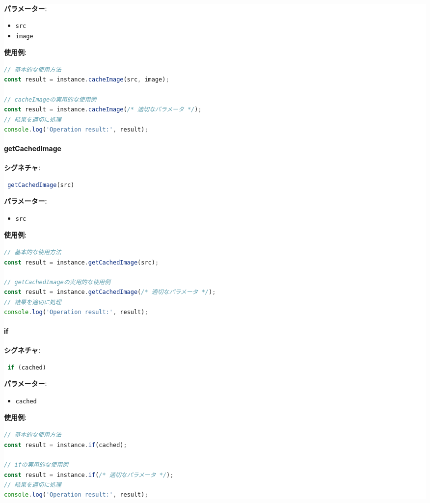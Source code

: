 **パラメーター**:
- `src`
- `image`

**使用例**:
```javascript
// 基本的な使用方法
const result = instance.cacheImage(src, image);

// cacheImageの実用的な使用例
const result = instance.cacheImage(/* 適切なパラメータ */);
// 結果を適切に処理
console.log('Operation result:', result);
```

#### getCachedImage

**シグネチャ**:
```javascript
 getCachedImage(src)
```

**パラメーター**:
- `src`

**使用例**:
```javascript
// 基本的な使用方法
const result = instance.getCachedImage(src);

// getCachedImageの実用的な使用例
const result = instance.getCachedImage(/* 適切なパラメータ */);
// 結果を適切に処理
console.log('Operation result:', result);
```

#### if

**シグネチャ**:
```javascript
 if (cached)
```

**パラメーター**:
- `cached`

**使用例**:
```javascript
// 基本的な使用方法
const result = instance.if(cached);

// ifの実用的な使用例
const result = instance.if(/* 適切なパラメータ */);
// 結果を適切に処理
console.log('Operation result:', result);
```
